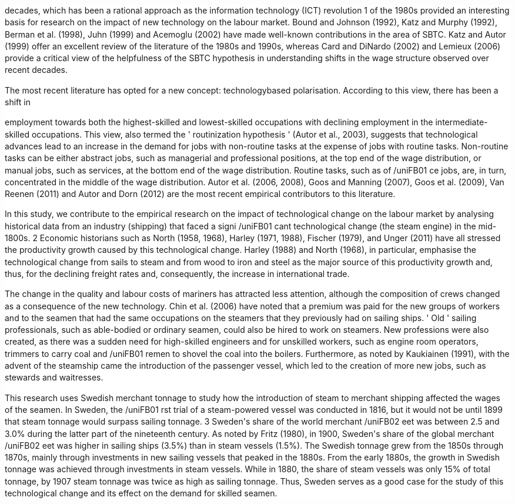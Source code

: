 decades, which has been a rational approach as the information technology (ICT) revolution 1 of the 1980s provided an interesting basis for research on the impact of new technology on the labour market. Bound and Johnson (1992), Katz and Murphy (1992), Berman et al. (1998), Juhn (1999) and Acemoglu (2002) have made well-known contributions in the area of SBTC. Katz and Autor (1999) offer an excellent review of the literature of the 1980s and 1990s, whereas Card and DiNardo (2002) and Lemieux (2006) provide a critical view of the helpfulness of the SBTC hypothesis in understanding shifts in the wage structure observed over recent decades.

The most recent literature has opted for a new concept: technologybased polarisation. According to this view, there has been a shift in





employment towards both the highest-skilled and lowest-skilled occupations with declining employment in the intermediate-skilled occupations. This view, also termed the ' routinization hypothesis ' (Autor et al., 2003), suggests that technological advances lead to an increase in the demand for jobs with non-routine tasks at the expense of jobs with routine tasks. Non-routine tasks can be either abstract jobs, such as managerial and professional positions, at the top end of the wage distribution, or manual jobs, such as services, at the bottom end of the wage distribution. Routine tasks, such as of /uniFB01 ce jobs, are, in turn, concentrated in the middle of the wage distribution. Autor et al. (2006, 2008), Goos and Manning (2007), Goos et al. (2009), Van Reenen (2011) and Autor and Dorn (2012) are the most recent empirical contributors to this literature.

In this study, we contribute to the empirical research on the impact of technological change on the labour market by analysing historical data from an industry (shipping) that faced a signi /uniFB01 cant technological change (the steam engine) in the mid-1800s. 2 Economic historians such as North (1958, 1968), Harley (1971, 1988), Fischer (1979), and Unger (2011) have all stressed the productivity growth caused by this technological change. Harley (1988) and North (1968), in particular, emphasise the technological change from sails to steam and from wood to iron and steel as the major source of this productivity growth and, thus, for the declining freight rates and, consequently, the increase in international trade.

The change in the quality and labour costs of mariners has attracted less attention, although the composition of crews changed as a consequence of the new technology. Chin et al. (2006) have noted that a premium was paid for the new groups of workers and to the seamen that had the same occupations on the steamers that they previously had on sailing ships. ' Old ' sailing professionals, such as able-bodied or ordinary seamen, could also be hired to work on steamers. New professions were also created, as there was a sudden need for high-skilled engineers and for unskilled workers, such as engine room operators, trimmers to carry coal and /uniFB01 remen to shovel the coal into the boilers. Furthermore, as noted by Kaukiainen (1991), with the advent of the steamship came the introduction of the passenger vessel, which led to the creation of more new jobs, such as stewards and waitresses.

This research uses Swedish merchant tonnage to study how the introduction of steam to merchant shipping affected the wages of the seamen. In Sweden, the /uniFB01 rst trial of a steam-powered vessel was conducted in 1816, but it would not be until 1899 that steam tonnage would surpass sailing tonnage. 3 Sweden's share of the world merchant /uniFB02 eet was between 2.5 and 3.0% during the latter part of the nineteenth century. As noted by Fritz (1980), in 1900, Sweden's share of the global merchant /uniFB02 eet was higher in sailing ships (3.5%) than in steam vessels (1.5%). The Swedish tonnage grew from the 1850s through 1870s, mainly through investments in new sailing vessels that peaked in the 1880s. From the early 1880s, the growth in Swedish tonnage was achieved through investments in steam vessels. While in 1880, the share of steam vessels was only 15% of total tonnage, by 1907 steam tonnage was twice as high as sailing tonnage. Thus, Sweden serves as a good case for the study of this technological change and its effect on the demand for skilled seamen.
